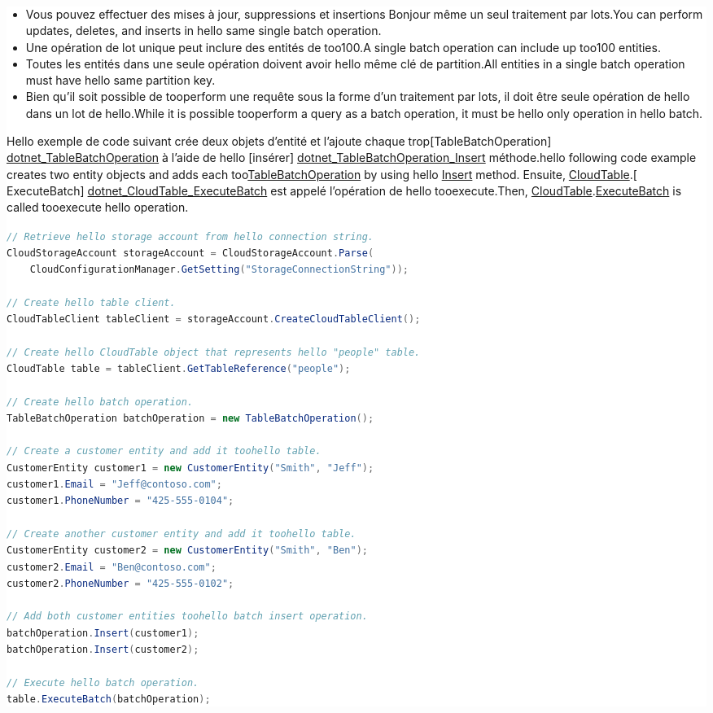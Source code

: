 * <span data-ttu-id="090cc-147">Vous pouvez effectuer des mises à jour, suppressions et insertions Bonjour même un seul traitement par lots.</span><span class="sxs-lookup"><span data-stu-id="090cc-147">You can perform updates, deletes, and inserts in hello same single batch operation.</span></span>
* <span data-ttu-id="090cc-148">Une opération de lot unique peut inclure des entités de too100.</span><span class="sxs-lookup"><span data-stu-id="090cc-148">A single batch operation can include up too100 entities.</span></span>
* <span data-ttu-id="090cc-149">Toutes les entités dans une seule opération doivent avoir hello même clé de partition.</span><span class="sxs-lookup"><span data-stu-id="090cc-149">All entities in a single batch operation must have hello same partition key.</span></span>
* <span data-ttu-id="090cc-150">Bien qu’il soit possible de tooperform une requête sous la forme d’un traitement par lots, il doit être seule opération de hello dans un lot de hello.</span><span class="sxs-lookup"><span data-stu-id="090cc-150">While it is possible tooperform a query as a batch operation, it must be hello only operation in hello batch.</span></span>

<span data-ttu-id="090cc-151">Hello exemple de code suivant crée deux objets d’entité et l’ajoute chaque trop[TableBatchOperation] [ dotnet_TableBatchOperation] à l’aide de hello [insérer] [ dotnet_TableBatchOperation_Insert] méthode.</span><span class="sxs-lookup"><span data-stu-id="090cc-151">hello following code example creates two entity objects and adds each too[TableBatchOperation][dotnet_TableBatchOperation] by using hello [Insert][dotnet_TableBatchOperation_Insert] method.</span></span> <span data-ttu-id="090cc-152">Ensuite, [CloudTable][dotnet_CloudTable].[ ExecuteBatch] [ dotnet_CloudTable_ExecuteBatch] est appelé l’opération de hello tooexecute.</span><span class="sxs-lookup"><span data-stu-id="090cc-152">Then, [CloudTable][dotnet_CloudTable].[ExecuteBatch][dotnet_CloudTable_ExecuteBatch] is called tooexecute hello operation.</span></span>

```csharp
// Retrieve hello storage account from hello connection string.
CloudStorageAccount storageAccount = CloudStorageAccount.Parse(
    CloudConfigurationManager.GetSetting("StorageConnectionString"));

// Create hello table client.
CloudTableClient tableClient = storageAccount.CreateCloudTableClient();

// Create hello CloudTable object that represents hello "people" table.
CloudTable table = tableClient.GetTableReference("people");

// Create hello batch operation.
TableBatchOperation batchOperation = new TableBatchOperation();

// Create a customer entity and add it toohello table.
CustomerEntity customer1 = new CustomerEntity("Smith", "Jeff");
customer1.Email = "Jeff@contoso.com";
customer1.PhoneNumber = "425-555-0104";

// Create another customer entity and add it toohello table.
CustomerEntity customer2 = new CustomerEntity("Smith", "Ben");
customer2.Email = "Ben@contoso.com";
customer2.PhoneNumber = "425-555-0102";

// Add both customer entities toohello batch insert operation.
batchOperation.Insert(customer1);
batchOperation.Insert(customer2);

// Execute hello batch operation.
table.ExecuteBatch(batchOperation);
```


[Download and install hello Azure SDK for .NET]: /develop/net/
[Creating an Azure Project in Visual Studio]: http://msdn.microsoft.com/library/azure/ee405487.aspx
[blog_post_upsert]: http://blogs.msdn.com/b/windowsazurestorage/archive/2011/09/15/windows-azure-tables-introducing-upsert-and-query-projection.aspx
[dotnet_api_ref]: https://msdn.microsoft.com/library/azure/mt347887.aspx
[dotnet_CloudTableClient]: https://msdn.microsoft.com/library/microsoft.windowsazure.storage.table.cloudtableclient.aspx
[dotnet_CloudTable]: https://msdn.microsoft.com/library/microsoft.windowsazure.storage.table.cloudtable.aspx
[dotnet_CloudTable_Execute]: https://msdn.microsoft.com/library/microsoft.windowsazure.storage.table.cloudtable.execute.aspx
[dotnet_CloudTable_ExecuteBatch]: https://msdn.microsoft.com/library/microsoft.windowsazure.storage.table.cloudtable.executebatch.aspx
[dotnet_DynamicTableEntity]: https://msdn.microsoft.com/library/microsoft.windowsazure.storage.table.dynamictableentity.aspx
[dotnet_EntityResolver]: https://msdn.microsoft.com/library/jj733144.aspx
[dotnet_TableBatchOperation]: https://msdn.microsoft.com/library/microsoft.windowsazure.storage.table.tablebatchoperation.aspx
[dotnet_TableBatchOperation_Insert]: https://msdn.microsoft.com/library/microsoft.windowsazure.storage.table.tablebatchoperation.insert.aspx
[dotnet_TableEntity]: https://msdn.microsoft.com/library/microsoft.windowsazure.storage.table.tableentity.aspx
[dotnet_TableOperation]: https://msdn.microsoft.com/library/microsoft.windowsazure.storage.table.tableoperation.aspx
[dotnet_TableOperation_Insert]: https://msdn.microsoft.com/library/microsoft.windowsazure.storage.table.tableoperation.insert.aspx
[dotnet_TableOperation_InsertOrReplace]: https://msdn.microsoft.com/library/microsoft.windowsazure.storage.table.tableoperation.insertorreplace.aspx
[dotnet_TableOperation_Replace]: https://msdn.microsoft.com/library/microsoft.windowsazure.storage.table.tableoperation.replace.aspx
[dotnet_TableQuery]: https://msdn.microsoft.com/library/microsoft.windowsazure.storage.table.tablequery.aspx
[dotnet_TableResult]: https://msdn.microsoft.com/library/microsoft.windowsazure.storage.table.tableresult.aspx
[dotnet_TableResult_Result]: https://msdn.microsoft.com/library/microsoft.windowsazure.storage.table.tableresult.result.aspx